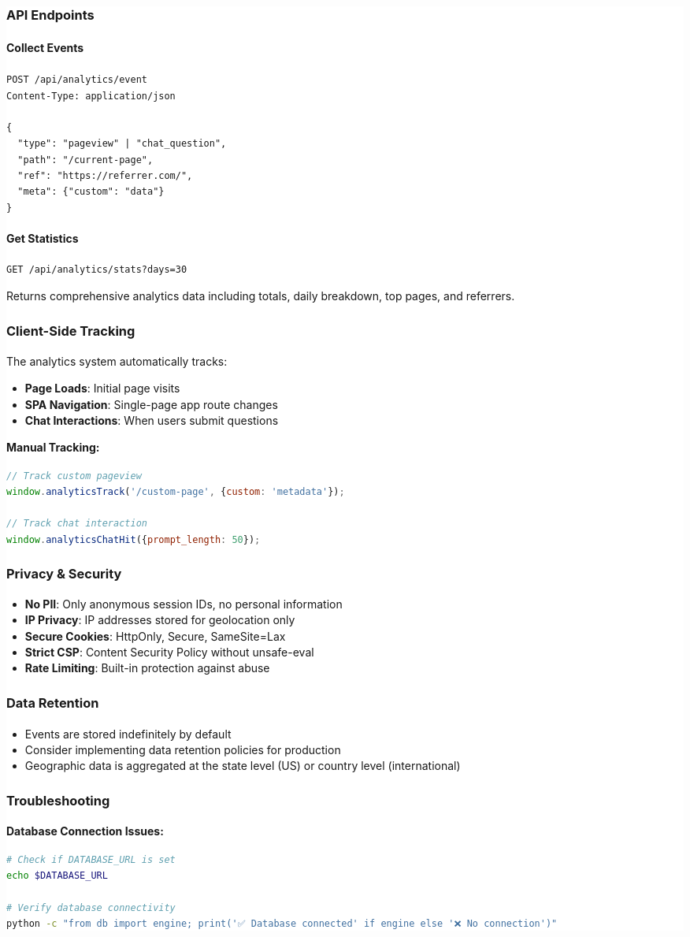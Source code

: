 ### API Endpoints

#### Collect Events
```http
POST /api/analytics/event
Content-Type: application/json

{
  "type": "pageview" | "chat_question",
  "path": "/current-page",
  "ref": "https://referrer.com/",
  "meta": {"custom": "data"}
}
```

#### Get Statistics
```http
GET /api/analytics/stats?days=30
```

Returns comprehensive analytics data including totals, daily breakdown, top pages, and referrers.

### Client-Side Tracking
The analytics system automatically tracks:
- **Page Loads**: Initial page visits
- **SPA Navigation**: Single-page app route changes
- **Chat Interactions**: When users submit questions

**Manual Tracking:**
```javascript
// Track custom pageview
window.analyticsTrack('/custom-page', {custom: 'metadata'});

// Track chat interaction
window.analyticsChatHit({prompt_length: 50});
```

### Privacy & Security
- **No PII**: Only anonymous session IDs, no personal information
- **IP Privacy**: IP addresses stored for geolocation only
- **Secure Cookies**: HttpOnly, Secure, SameSite=Lax
- **Strict CSP**: Content Security Policy without unsafe-eval
- **Rate Limiting**: Built-in protection against abuse

### Data Retention
- Events are stored indefinitely by default
- Consider implementing data retention policies for production
- Geographic data is aggregated at the state level (US) or country level (international)

### Troubleshooting

**Database Connection Issues:**
```bash
# Check if DATABASE_URL is set
echo $DATABASE_URL

# Verify database connectivity
python -c "from db import engine; print('✅ Database connected' if engine else '❌ No connection')"
```
